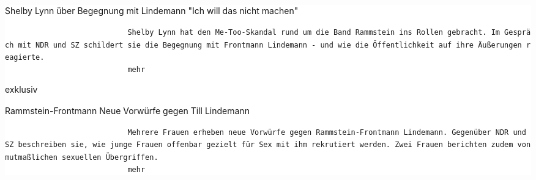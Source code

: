

Shelby Lynn über Begegnung mit Lindemann
"Ich will das nicht machen"


                                Shelby Lynn hat den Me-Too-Skandal rund um die Band Rammstein ins Rollen gebracht. Im Gespräch mit NDR und SZ schildert sie die Begegnung mit Frontmann Lindemann - und wie die Öffentlichkeit auf ihre Äußerungen reagierte. 
                                mehr





































exklusiv



Rammstein-Frontmann
Neue Vorwürfe gegen Till Lindemann


                                Mehrere Frauen erheben neue Vorwürfe gegen Rammstein-Frontmann Lindemann. Gegenüber NDR und SZ beschreiben sie, wie junge Frauen offenbar gezielt für Sex mit ihm rekrutiert werden. Zwei Frauen berichten zudem von mutmaßlichen sexuellen Übergriffen.
                                mehr






















